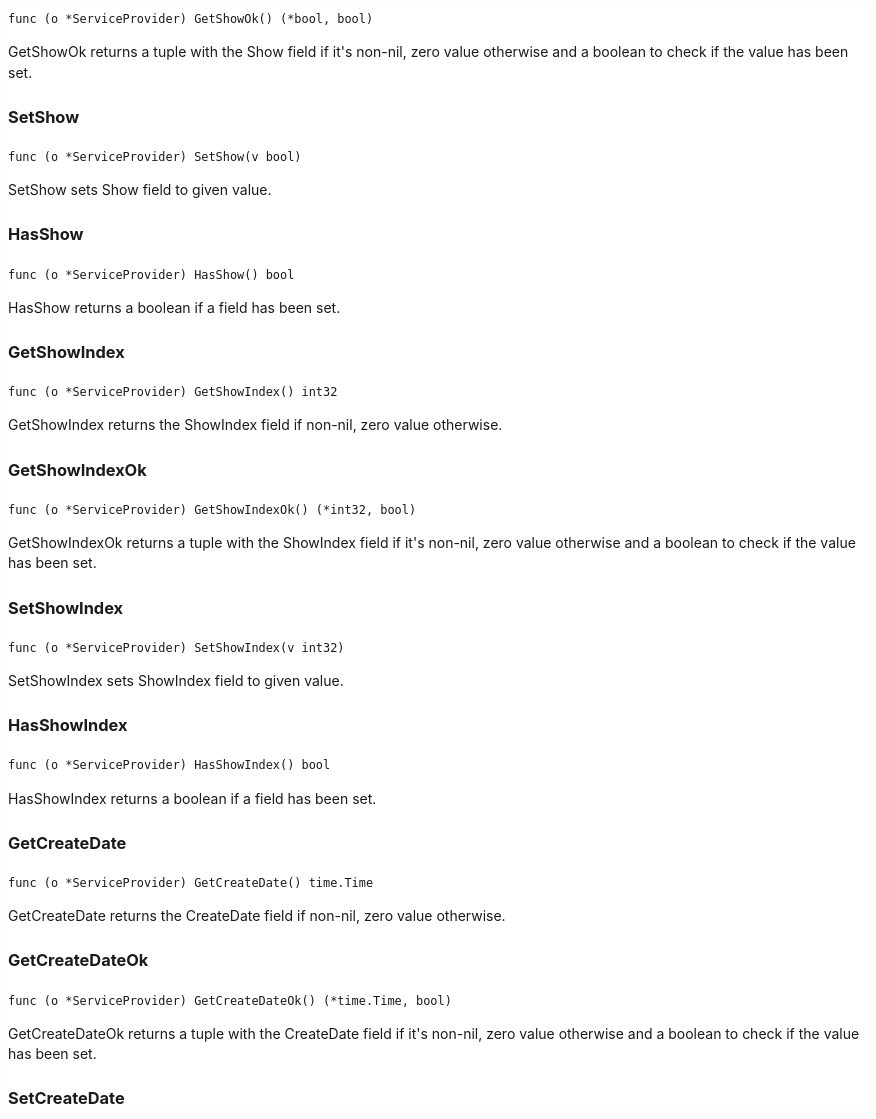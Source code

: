`func (o *ServiceProvider) GetShowOk() (*bool, bool)`

GetShowOk returns a tuple with the Show field if it's non-nil, zero value otherwise
and a boolean to check if the value has been set.

### SetShow

`func (o *ServiceProvider) SetShow(v bool)`

SetShow sets Show field to given value.

### HasShow

`func (o *ServiceProvider) HasShow() bool`

HasShow returns a boolean if a field has been set.

### GetShowIndex

`func (o *ServiceProvider) GetShowIndex() int32`

GetShowIndex returns the ShowIndex field if non-nil, zero value otherwise.

### GetShowIndexOk

`func (o *ServiceProvider) GetShowIndexOk() (*int32, bool)`

GetShowIndexOk returns a tuple with the ShowIndex field if it's non-nil, zero value otherwise
and a boolean to check if the value has been set.

### SetShowIndex

`func (o *ServiceProvider) SetShowIndex(v int32)`

SetShowIndex sets ShowIndex field to given value.

### HasShowIndex

`func (o *ServiceProvider) HasShowIndex() bool`

HasShowIndex returns a boolean if a field has been set.

### GetCreateDate

`func (o *ServiceProvider) GetCreateDate() time.Time`

GetCreateDate returns the CreateDate field if non-nil, zero value otherwise.

### GetCreateDateOk

`func (o *ServiceProvider) GetCreateDateOk() (*time.Time, bool)`

GetCreateDateOk returns a tuple with the CreateDate field if it's non-nil, zero value otherwise
and a boolean to check if the value has been set.

### SetCreateDate
